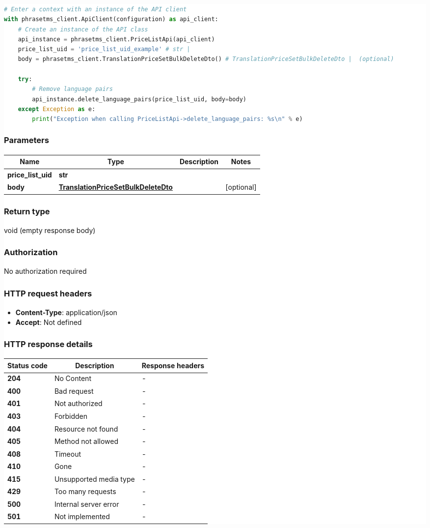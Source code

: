 ```python
# Enter a context with an instance of the API client
with phrasetms_client.ApiClient(configuration) as api_client:
    # Create an instance of the API class
    api_instance = phrasetms_client.PriceListApi(api_client)
    price_list_uid = 'price_list_uid_example' # str | 
    body = phrasetms_client.TranslationPriceSetBulkDeleteDto() # TranslationPriceSetBulkDeleteDto |  (optional)

    try:
        # Remove language pairs
        api_instance.delete_language_pairs(price_list_uid, body=body)
    except Exception as e:
        print("Exception when calling PriceListApi->delete_language_pairs: %s\n" % e)
```


### Parameters

Name | Type | Description  | Notes
------------- | ------------- | ------------- | -------------
 **price_list_uid** | **str**|  | 
 **body** | [**TranslationPriceSetBulkDeleteDto**](TranslationPriceSetBulkDeleteDto.md)|  | [optional] 

### Return type

void (empty response body)

### Authorization

No authorization required

### HTTP request headers

 - **Content-Type**: application/json
 - **Accept**: Not defined

### HTTP response details
| Status code | Description | Response headers |
|-------------|-------------|------------------|
**204** | No Content |  -  |
**400** | Bad request |  -  |
**401** | Not authorized |  -  |
**403** | Forbidden |  -  |
**404** | Resource not found |  -  |
**405** | Method not allowed |  -  |
**408** | Timeout |  -  |
**410** | Gone |  -  |
**415** | Unsupported media type |  -  |
**429** | Too many requests |  -  |
**500** | Internal server error |  -  |
**501** | Not implemented |  -  |

